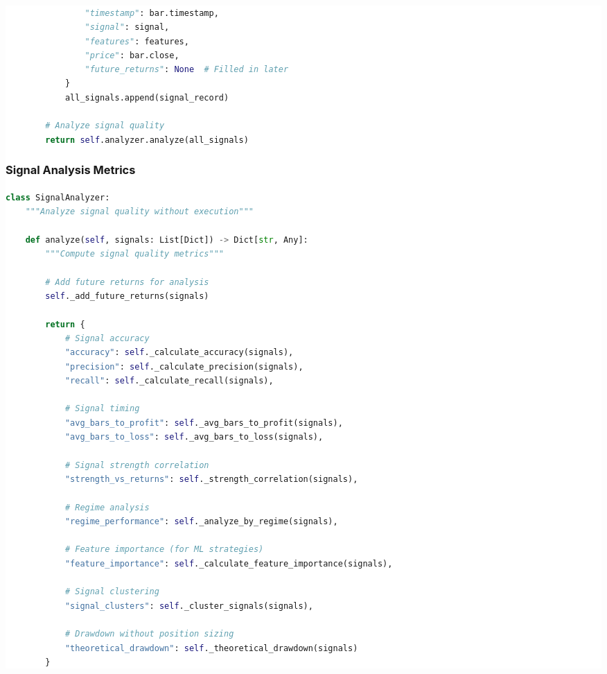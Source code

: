 ```python
                "timestamp": bar.timestamp,
                "signal": signal,
                "features": features,
                "price": bar.close,
                "future_returns": None  # Filled in later
            }
            all_signals.append(signal_record)
        
        # Analyze signal quality
        return self.analyzer.analyze(all_signals)
```

### Signal Analysis Metrics

```python
class SignalAnalyzer:
    """Analyze signal quality without execution"""
    
    def analyze(self, signals: List[Dict]) -> Dict[str, Any]:
        """Compute signal quality metrics"""
        
        # Add future returns for analysis
        self._add_future_returns(signals)
        
        return {
            # Signal accuracy
            "accuracy": self._calculate_accuracy(signals),
            "precision": self._calculate_precision(signals),
            "recall": self._calculate_recall(signals),
            
            # Signal timing
            "avg_bars_to_profit": self._avg_bars_to_profit(signals),
            "avg_bars_to_loss": self._avg_bars_to_loss(signals),
            
            # Signal strength correlation
            "strength_vs_returns": self._strength_correlation(signals),
            
            # Regime analysis
            "regime_performance": self._analyze_by_regime(signals),
            
            # Feature importance (for ML strategies)
            "feature_importance": self._calculate_feature_importance(signals),
            
            # Signal clustering
            "signal_clusters": self._cluster_signals(signals),
            
            # Drawdown without position sizing
            "theoretical_drawdown": self._theoretical_drawdown(signals)
        }
```
